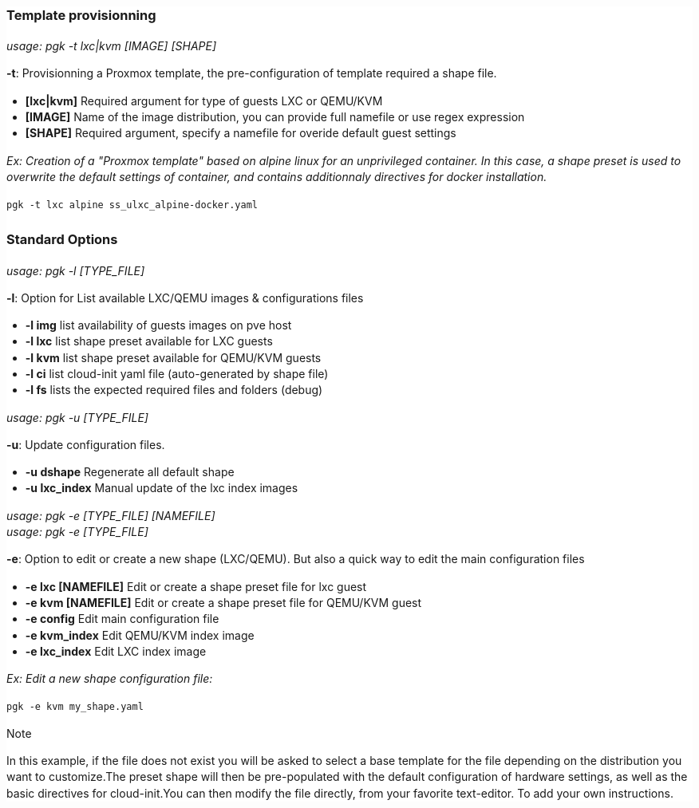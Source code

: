### Template provisionning

*usage: pgk -t lxc|kvm [IMAGE] [SHAPE]*

**-t**:     Provisionning a Proxmox template, the pre-configuration of template required a shape file.

- **[lxc|kvm]**                  Required argument for type of guests LXC or QEMU/KVM
- **[IMAGE]**                    Name of the image distribution, you can provide full namefile or use regex expression
- **[SHAPE]**                    Required argument, specify a namefile for overide default guest settings

*Ex: Creation of a "Proxmox template" based on alpine linux for an unprivileged container. In this case, a shape preset is used to overwrite the default settings of container, and contains additionnaly directives for docker installation.*

```shell
pgk -t lxc alpine ss_ulxc_alpine-docker.yaml
```

### Standard Options 

*usage: pgk -l [TYPE_FILE]*

**-l**:     Option for List available LXC/QEMU images & configurations files

- **-l img**                    list availability of guests images on pve host
- **-l lxc**                    list shape preset available for LXC guests
- **-l kvm**                    list shape preset available for QEMU/KVM guests
- **-l ci**                     list cloud-init yaml file (auto-generated by shape file)
- **-l fs**                     lists the expected required files and folders (debug)

*usage: pgk -u [TYPE_FILE]*

**-u**:     Update configuration files.
- **-u dshape**                 Regenerate all default shape
- **-u lxc_index**              Manual update of the lxc index images

*usage: pgk -e [TYPE_FILE] [NAMEFILE]*  
*usage: pgk -e [TYPE_FILE]*

**-e**:     Option to edit or create a new shape (LXC/QEMU). But also a quick way to edit the main configuration files 

- **-e lxc [NAMEFILE]**         Edit or create a shape preset file for lxc guest
- **-e kvm [NAMEFILE]**         Edit or create a shape preset file for QEMU/KVM guest
- **-e config**                 Edit main configuration file
- **-e kvm_index**              Edit QEMU/KVM index image
- **-e lxc_index**              Edit LXC index image  

*Ex: Edit a new shape configuration file:*

```shell
pgk -e kvm my_shape.yaml
```

> [!NOTE]
> In this example, if the file does not exist you will be asked to select a base template for the file depending on the distribution you want to customize.The preset shape will then be pre-populated with the default configuration of hardware settings, as well as the basic directives for cloud-init.You can then modify the file directly, from your favorite text-editor. To add your own instructions.
